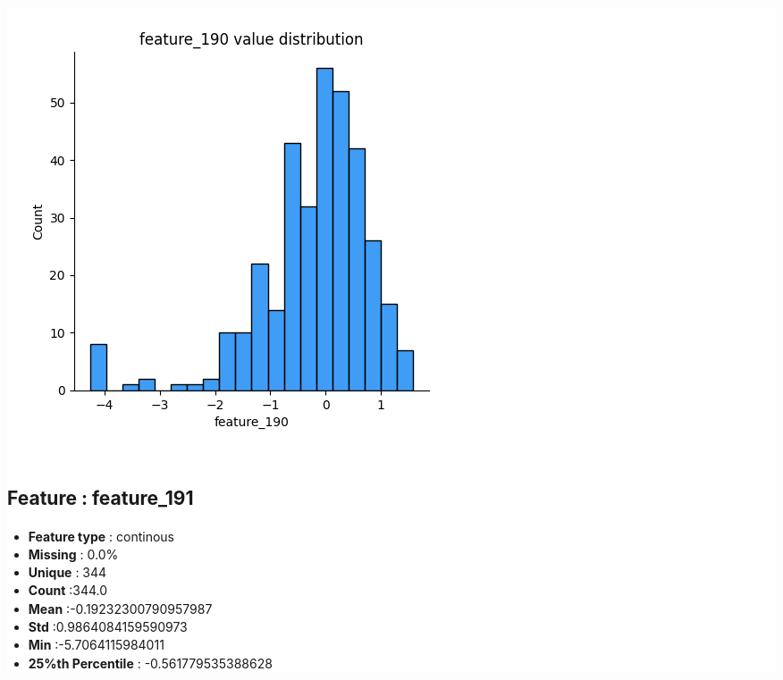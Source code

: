 ![](feature_190.png)
## Feature : feature_191
- **Feature type** : continous
- **Missing** : 0.0%
- **Unique** : 344
- **Count** :344.0
- **Mean** :-0.19232300790957987
- **Std** :0.9864084159590973
- **Min** :-5.7064115984011
- **25%th Percentile** : -0.561779535388628
